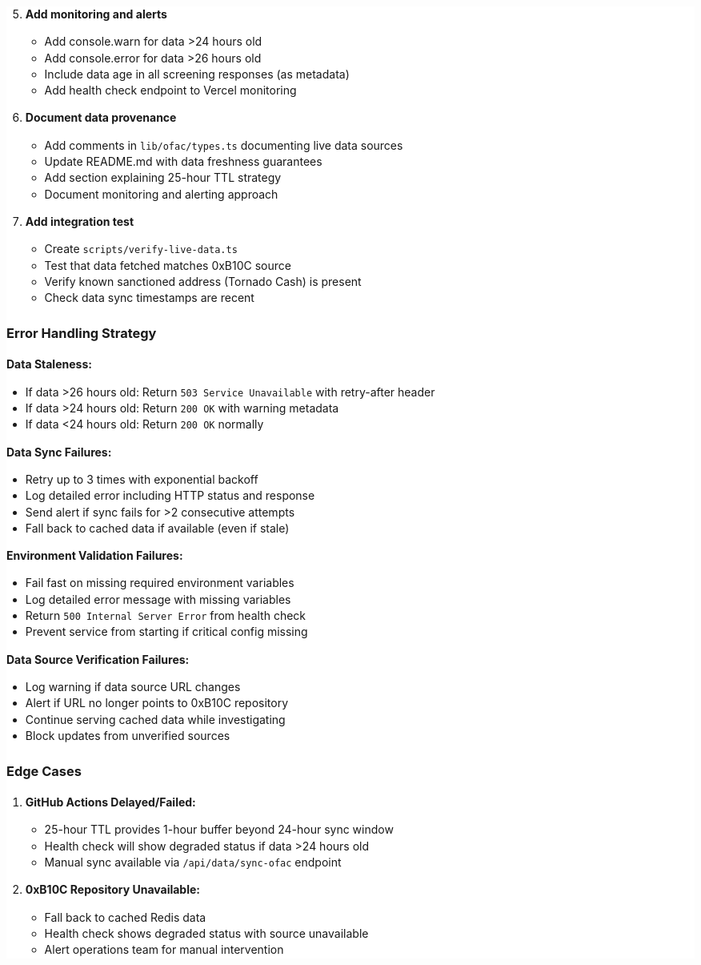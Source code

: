 5. **Add monitoring and alerts**
   - Add console.warn for data >24 hours old
   - Add console.error for data >26 hours old
   - Include data age in all screening responses (as metadata)
   - Add health check endpoint to Vercel monitoring

6. **Document data provenance**
   - Add comments in `lib/ofac/types.ts` documenting live data sources
   - Update README.md with data freshness guarantees
   - Add section explaining 25-hour TTL strategy
   - Document monitoring and alerting approach

7. **Add integration test**
   - Create `scripts/verify-live-data.ts`
   - Test that data fetched matches 0xB10C source
   - Verify known sanctioned address (Tornado Cash) is present
   - Check data sync timestamps are recent

### Error Handling Strategy

**Data Staleness:**
- If data >26 hours old: Return `503 Service Unavailable` with retry-after header
- If data >24 hours old: Return `200 OK` with warning metadata
- If data <24 hours old: Return `200 OK` normally

**Data Sync Failures:**
- Retry up to 3 times with exponential backoff
- Log detailed error including HTTP status and response
- Send alert if sync fails for >2 consecutive attempts
- Fall back to cached data if available (even if stale)

**Environment Validation Failures:**
- Fail fast on missing required environment variables
- Log detailed error message with missing variables
- Return `500 Internal Server Error` from health check
- Prevent service from starting if critical config missing

**Data Source Verification Failures:**
- Log warning if data source URL changes
- Alert if URL no longer points to 0xB10C repository
- Continue serving cached data while investigating
- Block updates from unverified sources

### Edge Cases

1. **GitHub Actions Delayed/Failed:**
   - 25-hour TTL provides 1-hour buffer beyond 24-hour sync window
   - Health check will show degraded status if data >24 hours old
   - Manual sync available via `/api/data/sync-ofac` endpoint

2. **0xB10C Repository Unavailable:**
   - Fall back to cached Redis data
   - Health check shows degraded status with source unavailable
   - Alert operations team for manual intervention
